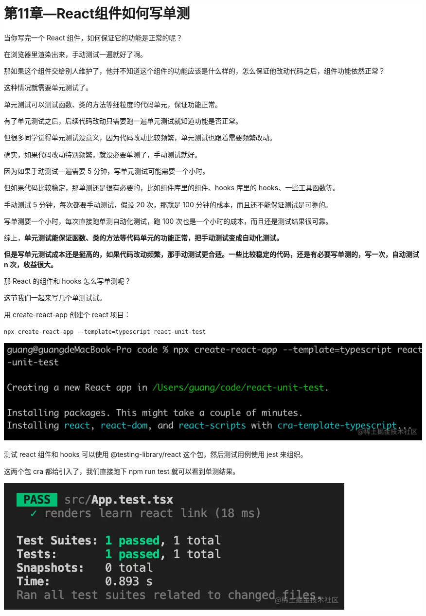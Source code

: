 # 第11章—React组件如何写单测

﻿当你写完一个 React 组件，如何保证它的功能是正常的呢？

在浏览器里渲染出来，手动测试一遍就好了啊。

那如果这个组件交给别人维护了，他并不知道这个组件的功能应该是什么样的，怎么保证他改动代码之后，组件功能依然正常？

这种情况就需要单元测试了。

单元测试可以测试函数、类的方法等细粒度的代码单元，保证功能正常。

有了单元测试之后，后续代码改动只需要跑一遍单元测试就知道功能是否正常。

但很多同学觉得单元测试没意义，因为代码改动比较频繁，单元测试也跟着需要频繁改动。

确实，如果代码改动特别频繁，就没必要单测了，手动测试就好。

因为如果手动测试一遍需要 5 分钟，写单元测试可能需要一个小时。

但如果代码比较稳定，那单测还是很有必要的，比如组件库里的组件、hooks 库里的 hooks、一些工具函数等。

手动测试 5 分钟，每次都要手动测试，假设 20 次，那就是 100 分钟的成本，而且还不能保证测试是可靠的。

写单测要一个小时，每次直接跑单测自动化测试，跑 100 次也是一个小时的成本，而且还是测试结果很可靠。

综上，**单元测试能保证函数、类的方法等代码单元的功能正常，把手动测试变成自动化测试。**

**但是写单元测试成本还是挺高的，如果代码改动频繁，那手动测试更合适。一些比较稳定的代码，还是有必要写单测的，写一次，自动测试 n 次，收益很大。**

那 React 的组件和 hooks 怎么写单测呢？

这节我们一起来写几个单测试试。

用 create-react-app 创建个 react 项目：

```
npx create-react-app --template=typescript react-unit-test
```

![](./images/a9d9412d1a5f32f0ecfb532d3e9493a1.webp )

测试 react 组件和 hooks 可以使用 @testing-library/react 这个包，然后测试用例使用 jest 来组织。

这两个包 cra 都给引入了，我们直接跑下 npm run test 就可以看到单测结果。

![](./images/0069c44b14ccd7896f6c3df25e8c022d.webp )
